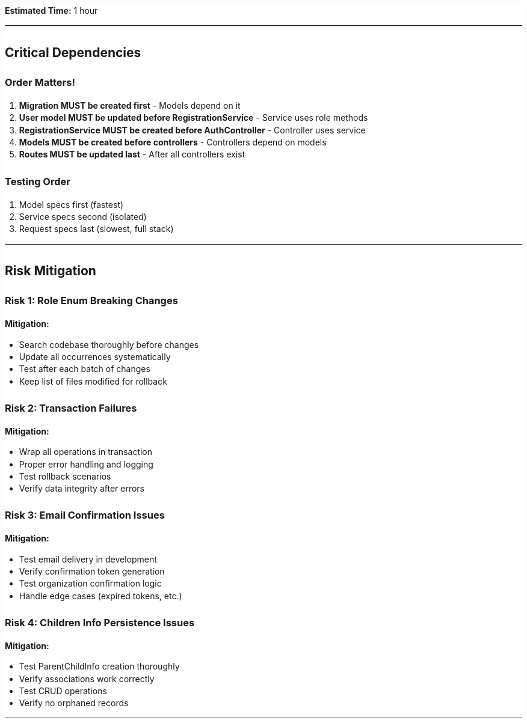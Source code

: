 **Estimated Time:** 1 hour

---

## Critical Dependencies

### Order Matters!
1. **Migration MUST be created first** - Models depend on it
2. **User model MUST be updated before RegistrationService** - Service uses role methods
3. **RegistrationService MUST be created before AuthController** - Controller uses service
4. **Models MUST be created before controllers** - Controllers depend on models
5. **Routes MUST be updated last** - After all controllers exist

### Testing Order
1. Model specs first (fastest)
2. Service specs second (isolated)
3. Request specs last (slowest, full stack)

---

## Risk Mitigation

### Risk 1: Role Enum Breaking Changes
**Mitigation:**
- Search codebase thoroughly before changes
- Update all occurrences systematically
- Test after each batch of changes
- Keep list of files modified for rollback

### Risk 2: Transaction Failures
**Mitigation:**
- Wrap all operations in transaction
- Proper error handling and logging
- Test rollback scenarios
- Verify data integrity after errors

### Risk 3: Email Confirmation Issues
**Mitigation:**
- Test email delivery in development
- Verify confirmation token generation
- Test organization confirmation logic
- Handle edge cases (expired tokens, etc.)

### Risk 4: Children Info Persistence Issues
**Mitigation:**
- Test ParentChildInfo creation thoroughly
- Verify associations work correctly
- Test CRUD operations
- Verify no orphaned records

---